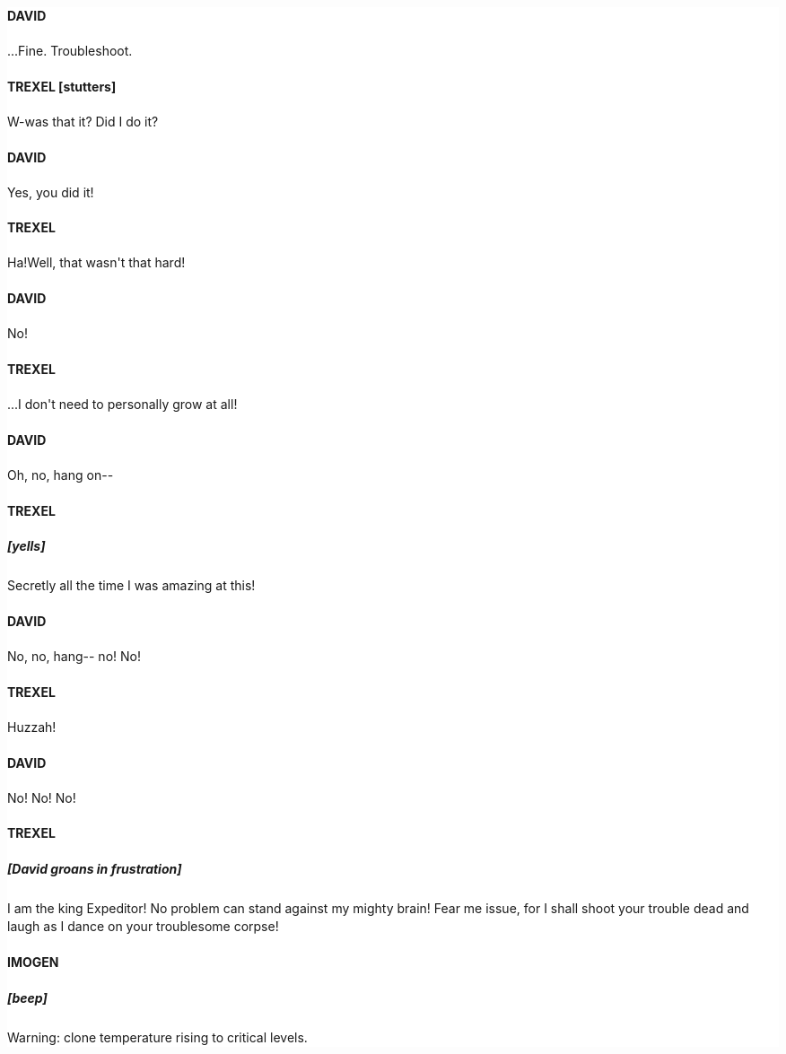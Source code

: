 #### DAVID

...Fine. Troubleshoot.

#### TREXEL [stutters]

W-was that it? Did I do it?

#### DAVID

Yes, you did it!

#### TREXEL

Ha!Well, that wasn't that hard!

#### DAVID

No!

#### TREXEL

...I don't need to personally grow at all!

#### DAVID

Oh, no, hang on--

#### TREXEL

##### [yells]

Secretly all the time I was amazing at this!

#### DAVID

No, no, hang-- no! No!

#### TREXEL

Huzzah!

#### DAVID

No! No! No!

#### TREXEL

##### [David groans in frustration]

I am the king Expeditor! No problem can stand against my mighty brain! Fear me issue, for I shall shoot your trouble dead and laugh as I dance on your troublesome corpse!

#### IMOGEN

##### [beep]

Warning: clone temperature rising to critical levels.
